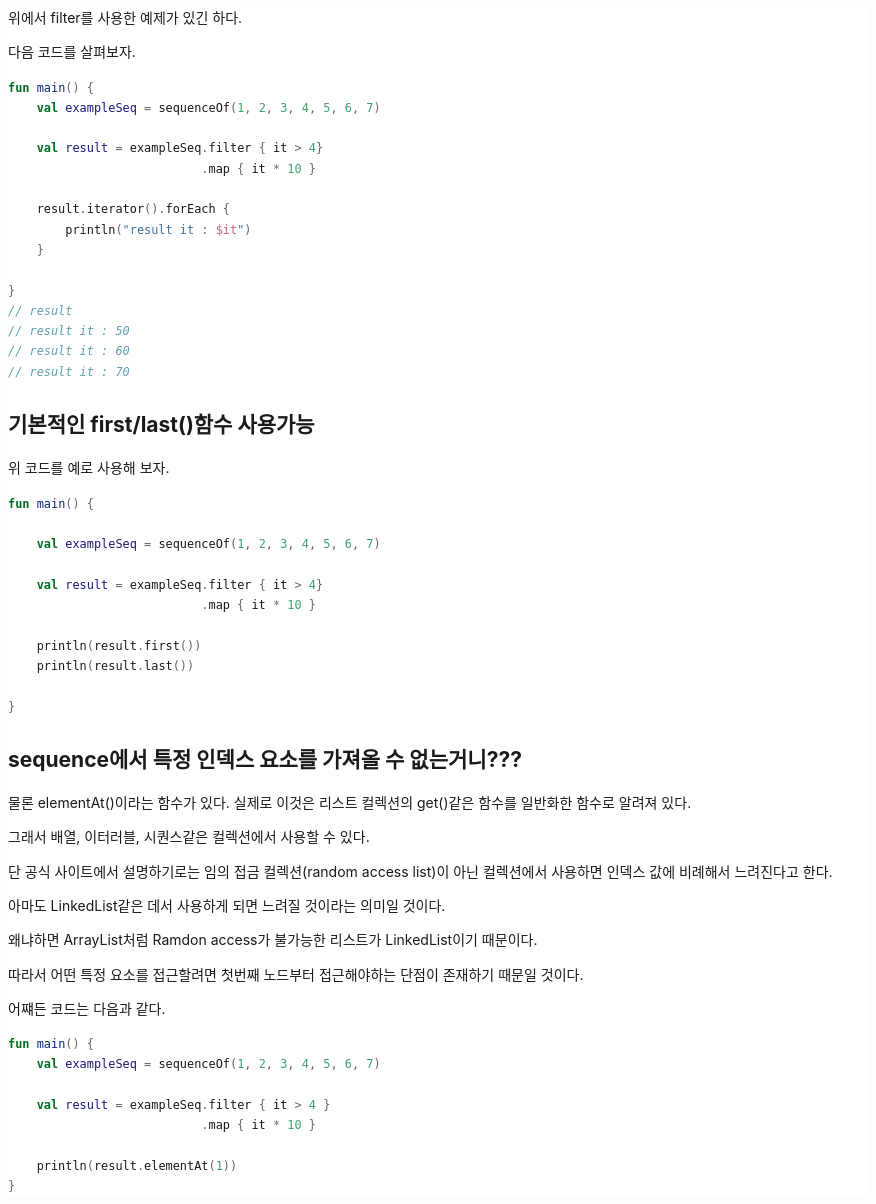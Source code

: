 위에서 filter를 사용한 예제가 있긴 하다.

다음 코드를 살펴보자.

```kotlin
fun main() {
    val exampleSeq = sequenceOf(1, 2, 3, 4, 5, 6, 7)

    val result = exampleSeq.filter { it > 4}
                           .map { it * 10 }

    result.iterator().forEach {
        println("result it : $it")
    }
    
}
// result
// result it : 50
// result it : 60
// result it : 70
```

## 기본적인 first/last()함수 사용가능

위 코드를 예로 사용해 보자.

```kotlin
fun main() {
    
    val exampleSeq = sequenceOf(1, 2, 3, 4, 5, 6, 7)
    
    val result = exampleSeq.filter { it > 4}
    				       .map { it * 10 }
                          
  	println(result.first())
    println(result.last())

}
```
## sequence에서 특정 인덱스 요소를 가져올 수 없는거니???

물론 elementAt()이라는 함수가 있다. 실제로 이것은 리스트 컬렉션의 get()같은 함수를 일반화한 함수로 알려져 있다.     

그래서 배열, 이터러블, 시퀀스같은 컬렉션에서 사용할 수 있다.      

단 공식 사이트에서 설명하기로는 임의 접금 컬렉션(random access list)이 아닌 컬렉션에서 사용하면 인덱스 값에 비례해서 느려진다고 한다.      

아마도 LinkedList같은 데서 사용하게 되면 느려질 것이라는 의미일 것이다.      

왜냐하면 ArrayList처럼 Ramdon access가 불가능한 리스트가 LinkedList이기 때문이다.      

따라서 어떤 특정 요소를 접근할려면 첫번째 노드부터 접근해야하는 단점이 존재하기 때문일 것이다.       

어쨰든 코드는 다음과 같다.

```kotlin
fun main() {
    val exampleSeq = sequenceOf(1, 2, 3, 4, 5, 6, 7)

    val result = exampleSeq.filter { it > 4 }
                           .map { it * 10 }

    println(result.elementAt(1))
}
```
